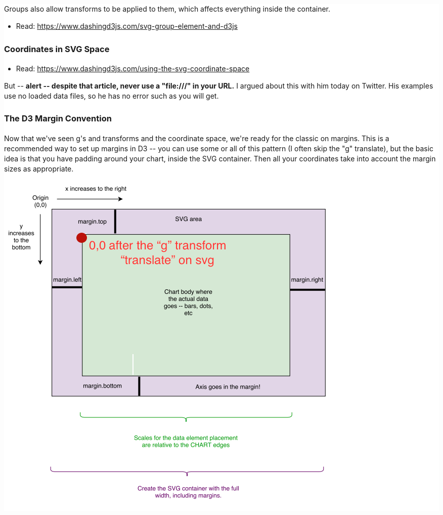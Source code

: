 Groups also allow transforms to be applied to them, which affects everything inside the container.

* Read: https://www.dashingd3js.com/svg-group-element-and-d3js


### Coordinates in SVG Space

* Read: https://www.dashingd3js.com/using-the-svg-coordinate-space

But -- **alert -- despite that article, never use a "file:///" in your URL.**  I argued about this with him today on Twitter. His examples use no loaded data files, so he has no error such as you will get.


### The D3 Margin Convention

Now that we've seen g's and transforms and the coordinate space, we're ready for the classic on margins. This is a recommended way to set up margins in D3 -- you can use some or all of this pattern (I often skip the "g" translate), but the basic idea is that you have padding around your chart, inside the SVG container.  Then all your coordinates take into account the margin sizes as appropriate.

<img src="img/margins.png">
